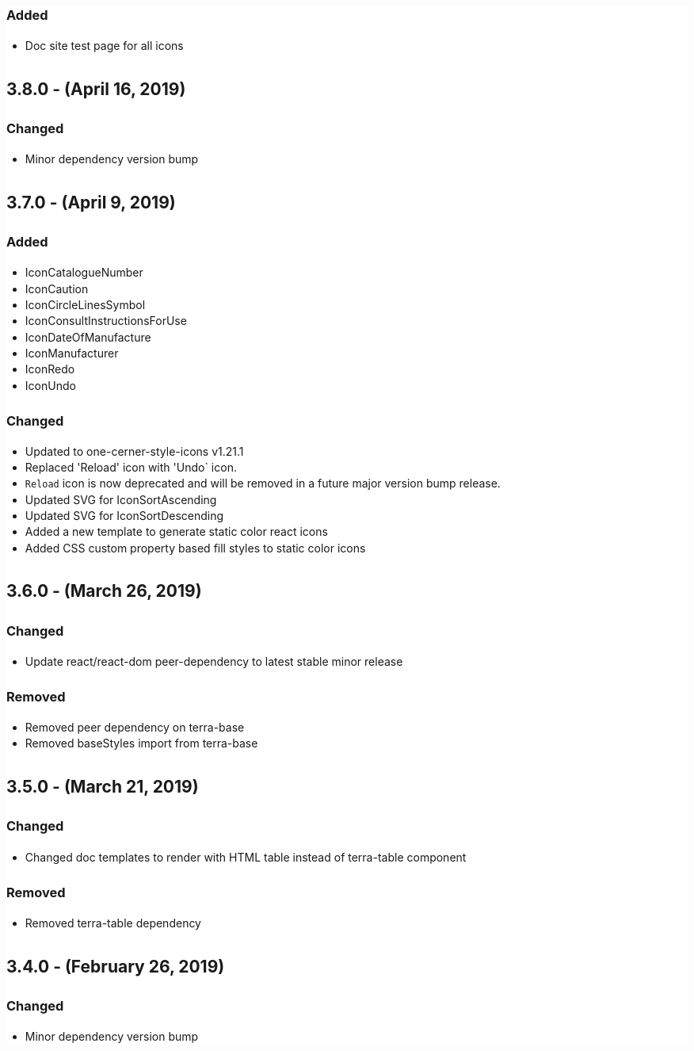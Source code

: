 ### Added
* Doc site test page for all icons

3.8.0 - (April 16, 2019)
------------------
### Changed
* Minor dependency version bump

3.7.0 - (April 9, 2019)
------------------
### Added
* IconCatalogueNumber
* IconCaution
* IconCircleLinesSymbol
* IconConsultInstructionsForUse
* IconDateOfManufacture
* IconManufacturer
* IconRedo
* IconUndo

### Changed
* Updated to one-cerner-style-icons v1.21.1
* Replaced 'Reload' icon with 'Undo` icon.
* `Reload` icon is now deprecated and will be removed in a future major version bump release.
* Updated SVG for IconSortAscending
* Updated SVG for IconSortDescending
* Added a new template to generate static color react icons
* Added CSS custom property based fill styles to static color icons

3.6.0 - (March 26, 2019)
------------------
### Changed
* Update react/react-dom peer-dependency to latest stable minor release

### Removed
* Removed peer dependency on terra-base
* Removed baseStyles import from terra-base

3.5.0 - (March 21, 2019)
------------------
### Changed
* Changed doc templates to render with HTML table instead of terra-table component

### Removed
* Removed terra-table dependency

3.4.0 - (February 26, 2019)
------------------
### Changed
* Minor dependency version bump
